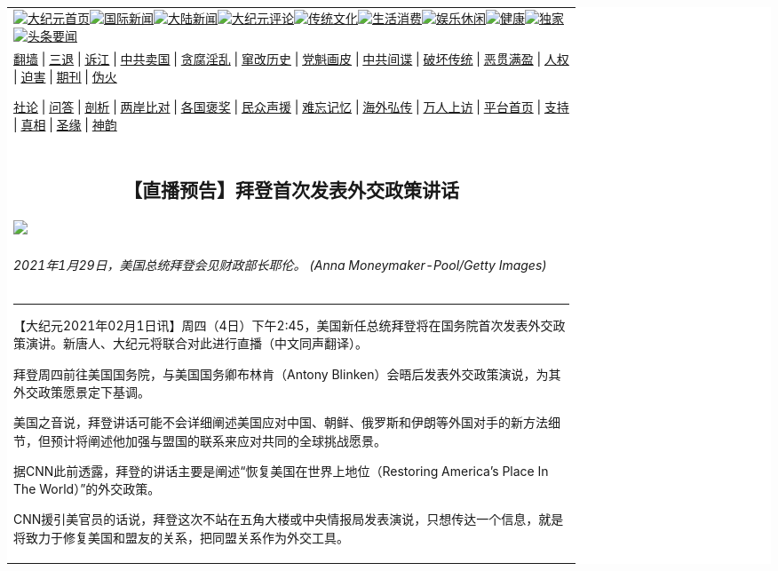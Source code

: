 <a name="1" id="1" target="_blank"></a><span id="1"></span>
<table align=center border="0"><tr><td colspan="2" VALIGN=TOP><a href="https://github.com/myujtv3571/djy/blob/master/gb/nf1351518.md#1"><img src="https://raw.githubusercontent.com/myujtv3571/www/master/t/djy/1.jpg" title="大纪元首页" alt="大纪元首页"></a><a href="https://github.com/myujtv3571/djy/blob/master/gb/n24hr.md#1"><img src="https://raw.githubusercontent.com/myujtv3571/www/master/t/djy/3.jpg" title="国际新闻" alt="国际新闻"></a><a href="https://github.com/myujtv3571/djy/blob/master/gb/nsc413.md#1"><img src="https://raw.githubusercontent.com/myujtv3571/www/master/t/djy/4.jpg" title="大陆新闻" alt="大陆新闻"></a><a href="https://github.com/myujtv3571/djy/blob/master/gb/news392.md#1"><img src="https://raw.githubusercontent.com/myujtv3571/www/master/t/djy/5.jpg" title="大纪元评论" alt="大纪元评论"></a><a href="https://github.com/myujtv3571/djy/blob/master/gb/news2007.md#1"><img src="https://raw.githubusercontent.com/myujtv3571/www/master/t/djy/6.jpg" title="传统文化" alt="传统文化"></a><a href="https://github.com/myujtv3571/djy/blob/master/gb/news2008.md#1"><img src="https://raw.githubusercontent.com/myujtv3571/www/master/t/djy/7.jpg" title="生活消费" alt="生活消费"></a><a href="https://github.com/myujtv3571/djy/blob/master/gb/ncyule.md#1"><img src="https://raw.githubusercontent.com/myujtv3571/www/master/t/djy/8.jpg" title="娱乐休闲" alt="娱乐休闲"></a><a href="https://github.com/myujtv3571/djy/blob/master/gb/nsc1002.md#1"><img src="https://raw.githubusercontent.com/myujtv3571/www/master/t/djy/9.jpg" title="健康" alt="健康"></a><a href="https://github.com/myujtv3571/djy/blob/master/gb/nf6092.md#1"><img src="https://raw.githubusercontent.com/myujtv3571/www/master/t/djy/10a.jpg" title="独家" alt="独家"></a><a href="https://github.com/myujtv3571/djy/blob/master/gb/nf4514.md#1"><img src="https://raw.githubusercontent.com/myujtv3571/www/master/t/djy/12a.jpg" title="头条要闻" alt="头条要闻"></a></td></tr>
<tr><td colspan="2" VALIGN=TOP><a target="_blank" href="https://github.com/myujtv3571/www/blob/master/README.md?zsrh#1">翻墙</a> | <a target="_blank" href="https://github.com/myujtv3571/djy/blob/master/gb/nf5657.md#1">三退</a> | <a target="_blank" href="https://github.com/myujtv3571/djy/blob/master/gb/nf6124.md#1">诉江</a> | <a target="_blank" href="https://github.com/myujtv3571/djy/blob/master/gb/nf1176117.md#1">中共卖国</a> | <a target="_blank" href="https://github.com/myujtv3571/djy/blob/master/gb/nf5773.md#1">贪腐淫乱</a> | <a target="_blank" href="https://github.com/myujtv3571/djy/blob/master/gb/nf1176115.md#1">窜改历史</a> | <a target="_blank" href="https://github.com/myujtv3571/djy/blob/master/gb/nf1176107.md#1">党魁画皮</a> | <a target="_blank" href="https://github.com/myujtv3571/djy/blob/master/gb/nf1320400.md#1">中共间谍</a> | <a target="_blank" href="https://github.com/myujtv3571/djy/blob/master/gb/nf1176114.md#1">破坏传统</a> | <a target="_blank" href="https://github.com/myujtv3571/ntdtv/blob/master/gb/prog447_1.md#1">恶贯满盈</a> | <a target="_blank" href="https://github.com/myujtv3571/djy/blob/master/gb/ncid278.md#1">人权</a> | <a target="_blank" href="https://github.com/myujtv3571/djy/blob/master/gb/nf1176111.md#1">迫害</a> | <a target="_blank" href="https://gitlab.com/szzdlab/mh-qikan/blob/master/README.md#1">期刊</a> | <a target="_blank" href="https://github.com/myujtv3571/djy/blob/master/gb/nf5562.md#1">伪火</a></p><p><a target="_blank" href="https://github.com/myujtv3571/djy/blob/master/gb/9p.md#1">社论</a> | <a target="_blank" href="https://github.com/myujtv3571/djy/blob/master/gb/nf4378.md#1">问答</a> | <a target="_blank" href="https://github.com/myujtv3571/djy/blob/master/gb/nf5792.md#1">剖析</a> | <a target="_blank" href="https://github.com/myujtv3571/djy/blob/master/gb/nf5735.md#1">两岸比对</a> | <a target="_blank" href="https://github.com/myujtv3571/djy/blob/master/gb/nf6119.md#1">各国褒奖</a> | <a target="_blank" href="https://github.com/myujtv3571/djy/blob/master/gb/nf6120.md#1">民众声援</a> | <a target="_blank" href="https://github.com/myujtv3571/djy/blob/master/gb/nf1188594.md#1">难忘记忆</a> | <a target="_blank" href="https://github.com/myujtv3571/djy/blob/master/gb/nf3180.md#1">海外弘传</a> | <a target="_blank" href="https://github.com/myujtv3571/djy/blob/master/gb/nf5410.md#1">万人上访</a> | <a target="_blank" href="https://github.com/myujtv3571/www/blob/master/README.md?zsrh#1">平台首页</a> | <a target="_blank" href="https://github.com/myujtv3571/djy/blob/master/gb/nf4386.md#1">支持</a> | <a target="_blank" href="https://github.com/myujtv3571/djy/blob/master/gb/nf4389.md#1">真相</a> | <a target="_blank" href="https://github.com/myujtv3571/djy/blob/master/gb/nf5790.md#1">圣缘</a> | <a target="_blank" href="https://github.com/myujtv3571/djy/blob/master/gb/nf4786.md#1">神韵</a></td></tr>
<tr><td VALIGN=TOP width="626"><h2 align=center>【直播预告】拜登首次发表外交政策讲话</h2>
<img width="600" src="https://i.epochtimes.com/assets/uploads/2021/01/GettyImages-1230855105-600x400.jpg" />
<h6>2021年1月29日，美国总统拜登会见财政部长耶伦。 (Anna Moneymaker-Pool/Getty Images)
</h6>
<hr>
	<p>【大纪元2021年02月1日讯】周四（4日）下午2:45，美国新任总统<ahref="https://github.com/myujtv3571/djy/blob/master/gb/tag/%E6%8B%9C%E7%99%BB.md#1">拜登</a>将在<ahref="https://github.com/myujtv3571/djy/blob/master/gb/tag/%E5%9B%BD%E5%8A%A1%E9%99%A2.md#1">国务院</a>首次发表外交政策演讲。新唐人、大纪元将联合对此进行直播（中文同声翻译）。</p>
<p><ahref="https://github.com/myujtv3571/djy/blob/master/gb/tag/%E6%8B%9C%E7%99%BB.md#1">拜登</a>周四前往美国<ahref="https://github.com/myujtv3571/djy/blob/master/gb/tag/%E5%9B%BD%E5%8A%A1%E9%99%A2.md#1">国务院</a>，与美国国务卿<ahref="https://github.com/myujtv3571/djy/blob/master/gb/tag/%E5%B8%83%E6%9E%97%E8%82%AF.md#1">布林肯</a>（Antony Blinken）会晤后发表外交政策演说，为其外交政策愿景定下基调。</p>
<p>美国之音说，拜登讲话可能不会详细阐述美国应对中国、朝鲜、俄罗斯和伊朗等外国对手的新方法细节，但预计将阐述他加强与盟国的联系来应对共同的全球挑战愿景。</p>
<p>据CNN此前透露，拜登的讲话主要是阐述“恢复美国在世界上地位（Restoring America&#8217;s Place In The World）”的外交政策。</p>
<p>CNN援引美官员的话说，拜登这次不站在五角大楼或中央情报局发表演说，只想传达一个信息，就是将致力于修复美国和盟友的关系，把同盟关系作为外交工具。</p>
